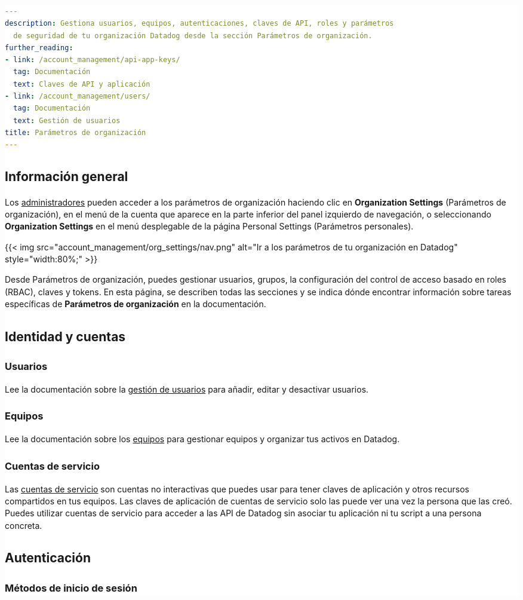 ```yaml
---
description: Gestiona usuarios, equipos, autenticaciones, claves de API, roles y parámetros
  de seguridad de tu organización Datadog desde la sección Parámetros de organización.
further_reading:
- link: /account_management/api-app-keys/
  tag: Documentación
  text: Claves de API y aplicación
- link: /account_management/users/
  tag: Documentación
  text: Gestión de usuarios
title: Parámetros de organización
---
```

## Información general
Los [administradores][1] pueden acceder a los parámetros de organización haciendo clic en **Organization Settings** (Parámetros de organización), en el menú de la cuenta que aparece en la parte inferior del panel izquierdo de navegación, o seleccionando **Organization Settings** en el menú desplegable de la página Personal Settings (Parámetros personales).

{{< img src="account_management/org_settings/nav.png" alt="Ir a los parámetros de tu organización en Datadog" style="width:80%;" >}}

Desde Parámetros de organización, puedes gestionar usuarios, grupos, la configuración del control de acceso basado en roles (RBAC), claves y tokens. En esta página, se describen todas las secciones y se indica dónde encontrar información sobre tareas específicas de **Parámetros de organización** en la documentación.

## Identidad y cuentas

### Usuarios

Lee la documentación sobre la [gestión de usuarios][2] para añadir, editar y desactivar usuarios.

### Equipos

Lee la documentación sobre los [equipos][3] para gestionar equipos y organizar tus activos en Datadog.

### Cuentas de servicio


Las [cuentas de servicio][4] son cuentas no interactivas que puedes usar para tener claves de aplicación y otros recursos compartidos en tus equipos. Las claves de aplicación de cuentas de servicio solo las puede ver una vez la persona que las creó. Puedes utilizar cuentas de servicio para acceder a las API de Datadog sin asociar tu aplicación ni tu script a una persona concreta.

## Autenticación

### Métodos de inicio de sesión


[1]: /es/account_management/users/default_roles/
[2]: /es/account_management/users/
[3]: /es/account_management/teams/?s=login%20methods
[4]: /es/account_management/org_settings/service_accounts
[5]: /es/account_management/login_methods/
[6]: /es/account_management/saml/
[7]: /es/account_management/saml/mapping
[8]: /es/account_management/api-app-keys/
[9]: /es/account_management/rbac/
[10]: /es/remote_configuration#how-it-works
[11]: /es/account_management/api-app-keys/#client-tokens
[12]: /es/service_management/events/guides/email/
[13]: /es/synthetics/settings/?tab=specifyvalue#overview
[14]: /es/account_management/safety_center
[15]: /es/account_management/org_settings/oauth_apps
[16]: /es/help/
